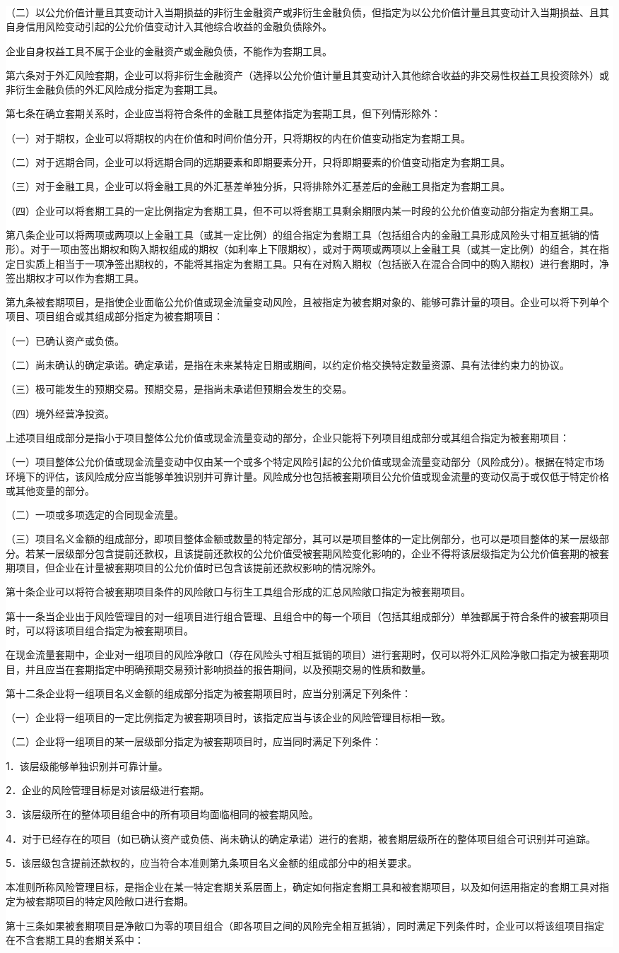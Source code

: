（二）以公允价值计量且其变动计入当期损益的非衍生金融资产或非衍生金融负债，但指定为以公允价值计量且其变动计入当期损益、且其自身信用风险变动引起的公允价值变动计入其他综合收益的金融负债除外。

企业自身权益工具不属于企业的金融资产或金融负债，不能作为套期工具。

第六条对于外汇风险套期，企业可以将非衍生金融资产（选择以公允价值计量且其变动计入其他综合收益的非交易性权益工具投资除外）或非衍生金融负债的外汇风险成分指定为套期工具。

第七条在确立套期关系时，企业应当将符合条件的金融工具整体指定为套期工具，但下列情形除外：

（一）对于期权，企业可以将期权的内在价值和时间价值分开，只将期权的内在价值变动指定为套期工具。

（二）对于远期合同，企业可以将远期合同的远期要素和即期要素分开，只将即期要素的价值变动指定为套期工具。

（三）对于金融工具，企业可以将金融工具的外汇基差单独分拆，只将排除外汇基差后的金融工具指定为套期工具。

（四）企业可以将套期工具的一定比例指定为套期工具，但不可以将套期工具剩余期限内某一时段的公允价值变动部分指定为套期工具。

第八条企业可以将两项或两项以上金融工具（或其一定比例）的组合指定为套期工具（包括组合内的金融工具形成风险头寸相互抵销的情形）。对于一项由签出期权和购入期权组成的期权（如利率上下限期权），或对于两项或两项以上金融工具（或其一定比例）的组合，其在指定日实质上相当于一项净签出期权的，不能将其指定为套期工具。只有在对购入期权（包括嵌入在混合合同中的购入期权）进行套期时，净签出期权才可以作为套期工具。

第九条被套期项目，是指使企业面临公允价值或现金流量变动风险，且被指定为被套期对象的、能够可靠计量的项目。企业可以将下列单个项目、项目组合或其组成部分指定为被套期项目：

（一）已确认资产或负债。

（二）尚未确认的确定承诺。确定承诺，是指在未来某特定日期或期间，以约定价格交换特定数量资源、具有法律约束力的协议。

（三）极可能发生的预期交易。预期交易，是指尚未承诺但预期会发生的交易。

（四）境外经营净投资。

上述项目组成部分是指小于项目整体公允价值或现金流量变动的部分，企业只能将下列项目组成部分或其组合指定为被套期项目：

（一）项目整体公允价值或现金流量变动中仅由某一个或多个特定风险引起的公允价值或现金流量变动部分（风险成分）。根据在特定市场环境下的评估，该风险成分应当能够单独识别并可靠计量。风险成分也包括被套期项目公允价值或现金流量的变动仅高于或仅低于特定价格或其他变量的部分。

（二）一项或多项选定的合同现金流量。

（三）项目名义金额的组成部分，即项目整体金额或数量的特定部分，其可以是项目整体的一定比例部分，也可以是项目整体的某一层级部分。若某一层级部分包含提前还款权，且该提前还款权的公允价值受被套期风险变化影响的，企业不得将该层级指定为公允价值套期的被套期项目，但企业在计量被套期项目的公允价值时已包含该提前还款权影响的情况除外。

第十条企业可以将符合被套期项目条件的风险敞口与衍生工具组合形成的汇总风险敞口指定为被套期项目。

第十一条当企业出于风险管理目的对一组项目进行组合管理、且组合中的每一个项目（包括其组成部分）单独都属于符合条件的被套期项目时，可以将该项目组合指定为被套期项目。

在现金流量套期中，企业对一组项目的风险净敞口（存在风险头寸相互抵销的项目）进行套期时，仅可以将外汇风险净敞口指定为被套期项目，并且应当在套期指定中明确预期交易预计影响损益的报告期间，以及预期交易的性质和数量。

第十二条企业将一组项目名义金额的组成部分指定为被套期项目时，应当分别满足下列条件：

（一）企业将一组项目的一定比例指定为被套期项目时，该指定应当与该企业的风险管理目标相一致。

（二）企业将一组项目的某一层级部分指定为被套期项目时，应当同时满足下列条件：

1．该层级能够单独识别并可靠计量。

2．企业的风险管理目标是对该层级进行套期。

3．该层级所在的整体项目组合中的所有项目均面临相同的被套期风险。

4．对于已经存在的项目（如已确认资产或负债、尚未确认的确定承诺）进行的套期，被套期层级所在的整体项目组合可识别并可追踪。

5．该层级包含提前还款权的，应当符合本准则第九条项目名义金额的组成部分中的相关要求。

本准则所称风险管理目标，是指企业在某一特定套期关系层面上，确定如何指定套期工具和被套期项目，以及如何运用指定的套期工具对指定为被套期项目的特定风险敞口进行套期。

第十三条如果被套期项目是净敞口为零的项目组合（即各项目之间的风险完全相互抵销），同时满足下列条件时，企业可以将该组项目指定在不含套期工具的套期关系中：
